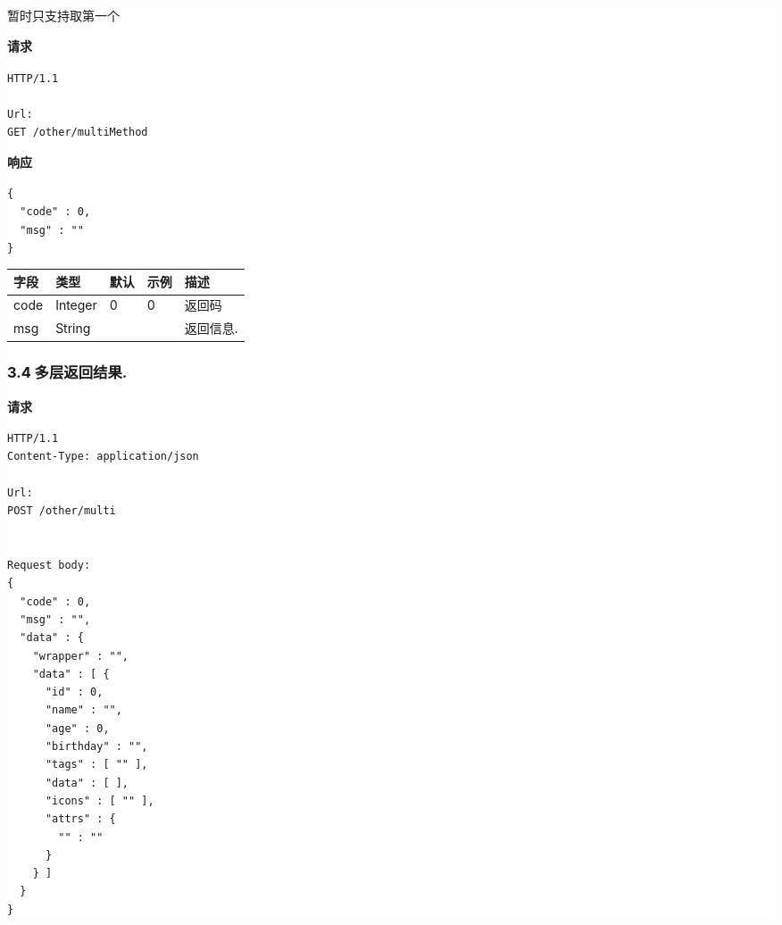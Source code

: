 暂时只支持取第一个

**请求**

```HTTP
HTTP/1.1

Url:
GET /other/multiMethod

```
**响应**
```
{
  "code" : 0,
  "msg" : ""
}
```

| 字段    | 类型 | 默认 | 示例  | 描述 |
| :------- | :----- |:----- |:----- | :---------- |
| code  | Integer | 0 | 0 | 返回码 |
| msg  | String |  |  | 返回信息. |
### 3.4 多层返回结果.

**请求**

```HTTP
HTTP/1.1
Content-Type: application/json

Url:
POST /other/multi


Request body:
{
  "code" : 0,
  "msg" : "",
  "data" : {
    "wrapper" : "",
    "data" : [ {
      "id" : 0,
      "name" : "",
      "age" : 0,
      "birthday" : "",
      "tags" : [ "" ],
      "data" : [ ],
      "icons" : [ "" ],
      "attrs" : {
        "" : ""
      }
    } ]
  }
}
```
